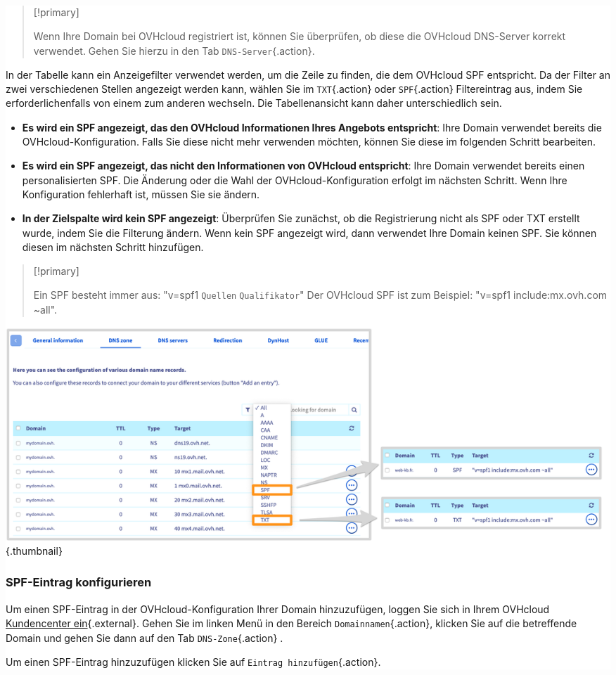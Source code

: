 > [!primary]
>
> Wenn Ihre Domain bei OVHcloud registriert ist, können Sie überprüfen, ob diese die OVHcloud DNS-Server korrekt verwendet. Gehen Sie hierzu in den Tab `DNS-Server`{.action}.
>

In der Tabelle kann ein Anzeigefilter verwendet werden, um die Zeile zu finden, die dem OVHcloud SPF entspricht. Da der Filter an zwei verschiedenen Stellen angezeigt werden kann, wählen Sie im `TXT`{.action} oder `SPF`{.action} Filtereintrag aus, indem Sie erforderlichenfalls von einem zum anderen wechseln. Die Tabellenansicht kann daher unterschiedlich sein.

- **Es wird ein SPF angezeigt, das den OVHcloud Informationen Ihres Angebots entspricht**: Ihre Domain verwendet bereits die OVHcloud-Konfiguration. Falls Sie diese nicht mehr verwenden möchten, können Sie diese im folgenden Schritt bearbeiten.

- **Es wird ein SPF angezeigt, das nicht den Informationen von OVHcloud entspricht**: Ihre Domain verwendet bereits einen personalisierten SPF. Die Änderung oder die Wahl der OVHcloud-Konfiguration erfolgt im nächsten Schritt. Wenn Ihre Konfiguration fehlerhaft ist, müssen Sie sie ändern.

- **In der Zielspalte wird kein SPF angezeigt**: Überprüfen Sie zunächst, ob die Registrierung nicht als SPF oder TXT erstellt wurde, indem Sie die Filterung ändern. Wenn kein SPF angezeigt wird, dann verwendet Ihre Domain keinen SPF. Sie können diesen im nächsten Schritt hinzufügen.

> [!primary]
>
> Ein SPF besteht immer aus: "v=spf1 `Quellen` `Qualifikator`" Der OVHcloud SPF ist zum Beispiel: "v=spf1 include:mx.ovh.com ~all".
>

![domain](images/spf_records_check_OVH_configuration.png){.thumbnail}

### SPF-Eintrag konfigurieren

Um einen SPF-Eintrag in der OVHcloud-Konfiguration Ihrer Domain hinzuzufügen, loggen Sie sich in Ihrem OVHcloud [Kundencenter ein](https://www.ovh.com/auth/?action=gotomanager&from=https://www.ovh.de/&ovhSubsidiary=de){.external}. Gehen Sie im linken Menü in den Bereich `Domainnamen`{.action}, klicken Sie auf die betreffende Domain und gehen Sie dann auf den Tab `DNS-Zone`{.action} .

Um einen SPF-Eintrag hinzuzufügen klicken Sie auf `Eintrag hinzufügen`{.action}.
